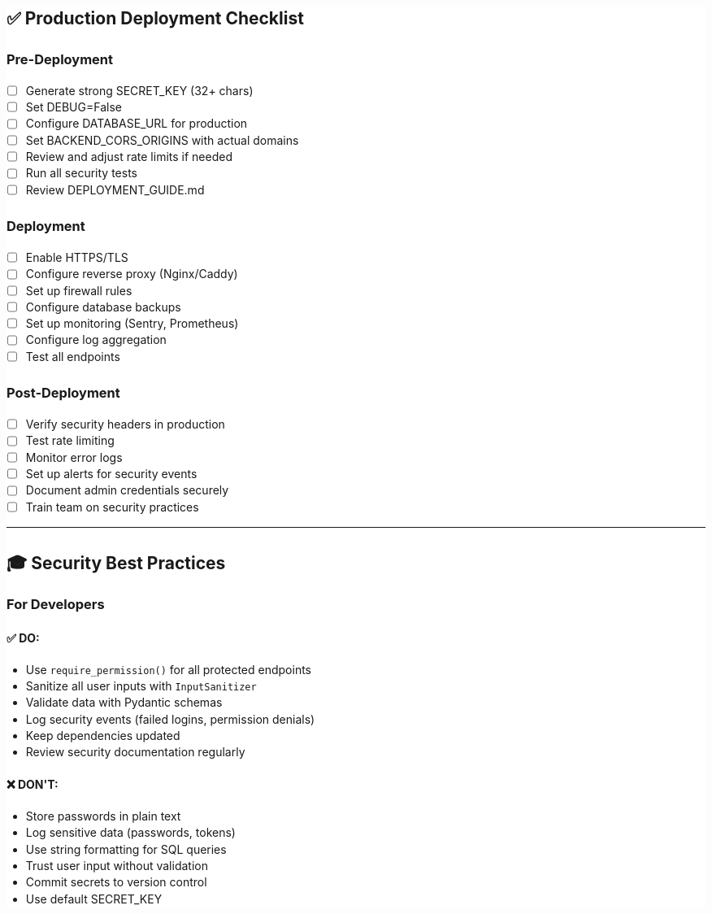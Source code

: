 
## ✅ Production Deployment Checklist

### Pre-Deployment
- [ ] Generate strong SECRET_KEY (32+ chars)
- [ ] Set DEBUG=False
- [ ] Configure DATABASE_URL for production
- [ ] Set BACKEND_CORS_ORIGINS with actual domains
- [ ] Review and adjust rate limits if needed
- [ ] Run all security tests
- [ ] Review DEPLOYMENT_GUIDE.md

### Deployment
- [ ] Enable HTTPS/TLS
- [ ] Configure reverse proxy (Nginx/Caddy)
- [ ] Set up firewall rules
- [ ] Configure database backups
- [ ] Set up monitoring (Sentry, Prometheus)
- [ ] Configure log aggregation
- [ ] Test all endpoints

### Post-Deployment
- [ ] Verify security headers in production
- [ ] Test rate limiting
- [ ] Monitor error logs
- [ ] Set up alerts for security events
- [ ] Document admin credentials securely
- [ ] Train team on security practices

---

## 🎓 Security Best Practices

### For Developers

#### ✅ DO:
- Use `require_permission()` for all protected endpoints
- Sanitize all user inputs with `InputSanitizer`
- Validate data with Pydantic schemas
- Log security events (failed logins, permission denials)
- Keep dependencies updated
- Review security documentation regularly

#### ❌ DON'T:
- Store passwords in plain text
- Log sensitive data (passwords, tokens)
- Use string formatting for SQL queries
- Trust user input without validation
- Commit secrets to version control
- Use default SECRET_KEY

